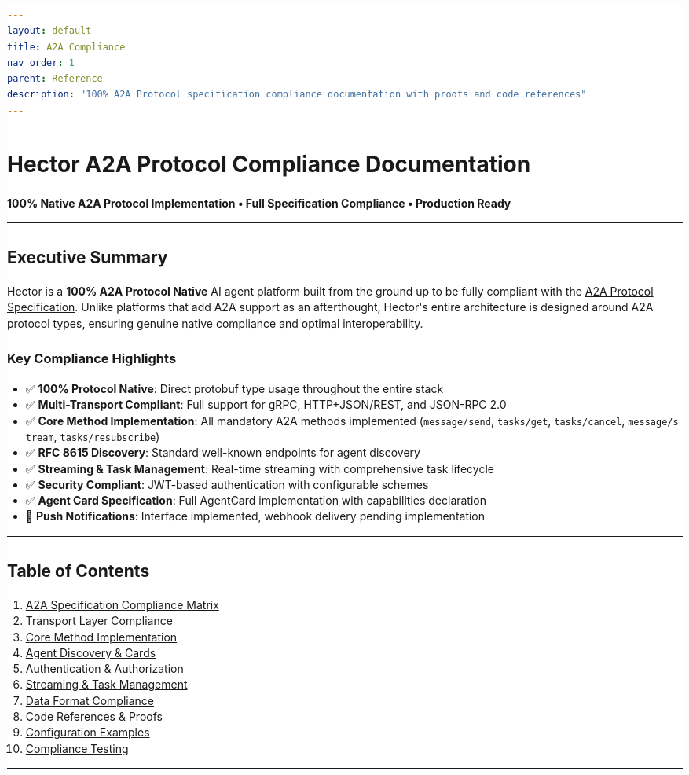 ```yaml
---
layout: default
title: A2A Compliance
nav_order: 1
parent: Reference
description: "100% A2A Protocol specification compliance documentation with proofs and code references"
---
```


# Hector A2A Protocol Compliance Documentation

**100% Native A2A Protocol Implementation • Full Specification Compliance • Production Ready**

---

## Executive Summary

Hector is a **100% A2A Protocol Native** AI agent platform built from the ground up to be fully compliant with the [A2A Protocol Specification](https://a2a-protocol.org/latest/specification/). Unlike platforms that add A2A support as an afterthought, Hector's entire architecture is designed around A2A protocol types, ensuring genuine native compliance and optimal interoperability.

### Key Compliance Highlights

- ✅ **100% Protocol Native**: Direct protobuf type usage throughout the entire stack
- ✅ **Multi-Transport Compliant**: Full support for gRPC, HTTP+JSON/REST, and JSON-RPC 2.0
- ✅ **Core Method Implementation**: All mandatory A2A methods implemented (`message/send`, `tasks/get`, `tasks/cancel`, `message/stream`, `tasks/resubscribe`)
- ✅ **RFC 8615 Discovery**: Standard well-known endpoints for agent discovery
- ✅ **Streaming & Task Management**: Real-time streaming with comprehensive task lifecycle
- ✅ **Security Compliant**: JWT-based authentication with configurable schemes
- ✅ **Agent Card Specification**: Full AgentCard implementation with capabilities declaration
- 🔄 **Push Notifications**: Interface implemented, webhook delivery pending implementation

---

## Table of Contents

1. [A2A Specification Compliance Matrix](#a2a-specification-compliance-matrix)
2. [Transport Layer Compliance](#transport-layer-compliance)
3. [Core Method Implementation](#core-method-implementation)
4. [Agent Discovery & Cards](#agent-discovery--cards)
5. [Authentication & Authorization](#authentication--authorization)
6. [Streaming & Task Management](#streaming--task-management)
7. [Data Format Compliance](#data-format-compliance)
8. [Code References & Proofs](#code-references--proofs)
9. [Configuration Examples](#configuration-examples)
10. [Compliance Testing](#compliance-testing)

---